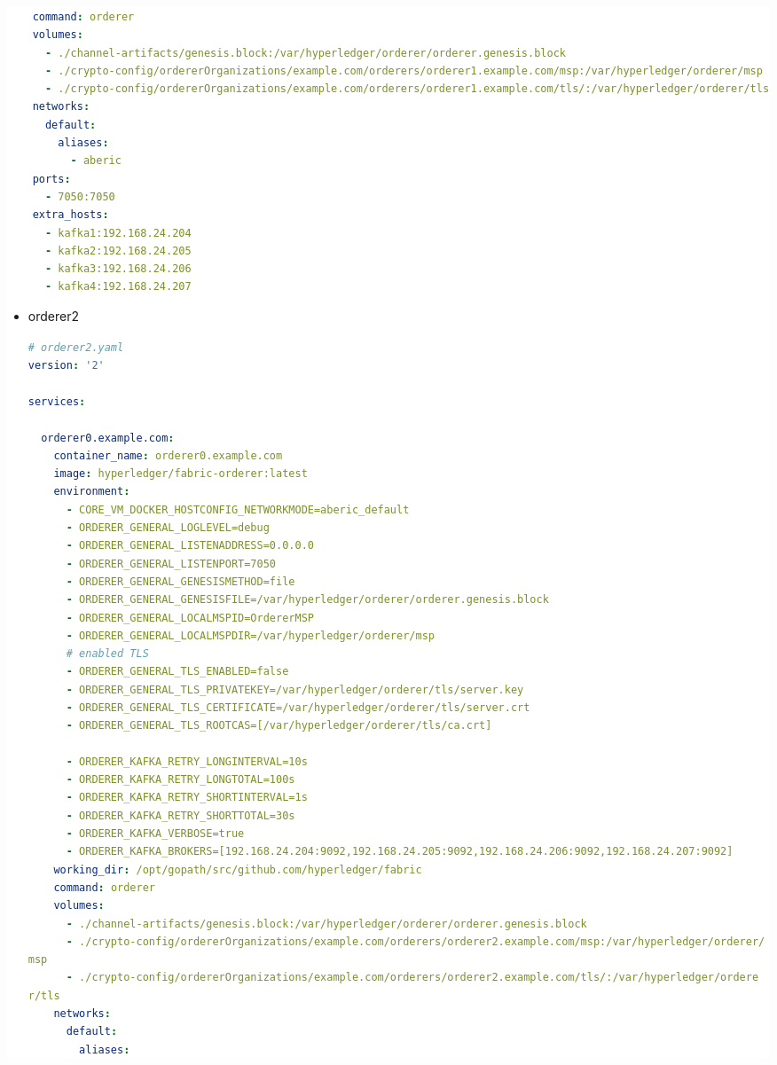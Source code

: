   ```yaml
      command: orderer
      volumes:
        - ./channel-artifacts/genesis.block:/var/hyperledger/orderer/orderer.genesis.block
        - ./crypto-config/ordererOrganizations/example.com/orderers/orderer1.example.com/msp:/var/hyperledger/orderer/msp
        - ./crypto-config/ordererOrganizations/example.com/orderers/orderer1.example.com/tls/:/var/hyperledger/orderer/tls
      networks:
        default:
          aliases:
            - aberic
      ports:
        - 7050:7050
      extra_hosts:
        - kafka1:192.168.24.204
        - kafka2:192.168.24.205
        - kafka3:192.168.24.206
        - kafka4:192.168.24.207
  ```

- orderer2

  ```yaml
  # orderer2.yaml
  version: '2'
  
  services:
  
    orderer0.example.com:
      container_name: orderer0.example.com
      image: hyperledger/fabric-orderer:latest
      environment:
        - CORE_VM_DOCKER_HOSTCONFIG_NETWORKMODE=aberic_default
        - ORDERER_GENERAL_LOGLEVEL=debug
        - ORDERER_GENERAL_LISTENADDRESS=0.0.0.0
        - ORDERER_GENERAL_LISTENPORT=7050
        - ORDERER_GENERAL_GENESISMETHOD=file
        - ORDERER_GENERAL_GENESISFILE=/var/hyperledger/orderer/orderer.genesis.block
        - ORDERER_GENERAL_LOCALMSPID=OrdererMSP
        - ORDERER_GENERAL_LOCALMSPDIR=/var/hyperledger/orderer/msp
        # enabled TLS
        - ORDERER_GENERAL_TLS_ENABLED=false
        - ORDERER_GENERAL_TLS_PRIVATEKEY=/var/hyperledger/orderer/tls/server.key
        - ORDERER_GENERAL_TLS_CERTIFICATE=/var/hyperledger/orderer/tls/server.crt
        - ORDERER_GENERAL_TLS_ROOTCAS=[/var/hyperledger/orderer/tls/ca.crt]
        
        - ORDERER_KAFKA_RETRY_LONGINTERVAL=10s
        - ORDERER_KAFKA_RETRY_LONGTOTAL=100s
        - ORDERER_KAFKA_RETRY_SHORTINTERVAL=1s
        - ORDERER_KAFKA_RETRY_SHORTTOTAL=30s
        - ORDERER_KAFKA_VERBOSE=true
        - ORDERER_KAFKA_BROKERS=[192.168.24.204:9092,192.168.24.205:9092,192.168.24.206:9092,192.168.24.207:9092]
      working_dir: /opt/gopath/src/github.com/hyperledger/fabric
      command: orderer
      volumes:
        - ./channel-artifacts/genesis.block:/var/hyperledger/orderer/orderer.genesis.block
        - ./crypto-config/ordererOrganizations/example.com/orderers/orderer2.example.com/msp:/var/hyperledger/orderer/msp
        - ./crypto-config/ordererOrganizations/example.com/orderers/orderer2.example.com/tls/:/var/hyperledger/orderer/tls
      networks:
        default:
          aliases:
  ```